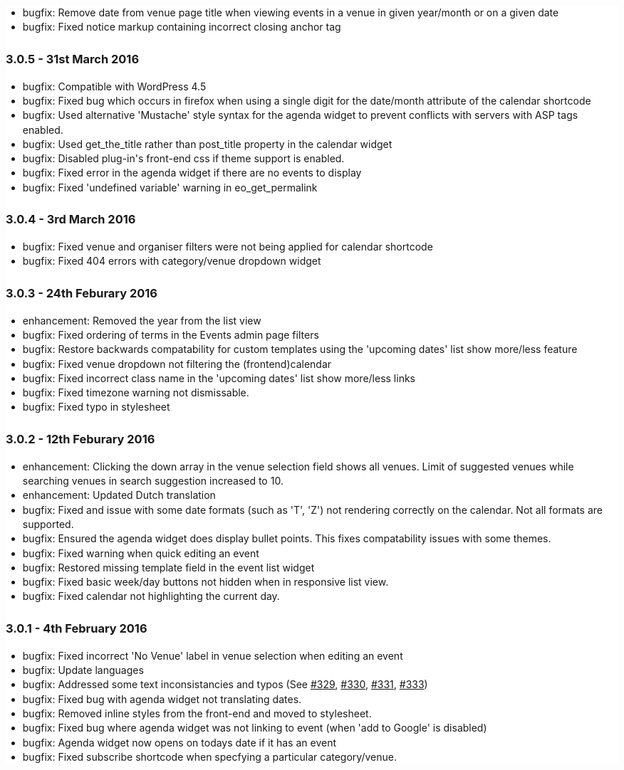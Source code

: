 * bugfix: Remove date from venue page title when viewing events in a venue in given year/month or on a given date
* bugfix: Fixed notice markup containing incorrect closing anchor tag

### 3.0.5 - 31st March 2016 ###
* bugfix: Compatible with WordPress 4.5
* bugfix: Fixed bug which occurs in firefox when using a single digit for the date/month attribute of the calendar shortcode
* bugfix: Used alternative 'Mustache' style syntax for the agenda widget to prevent conflicts with servers with ASP tags enabled.
* bugfix: Used get_the_title rather than post_title property in the calendar widget
* bugfix: Disabled plug-in's front-end css if theme support is enabled.
* bugfix: Fixed error in the agenda widget if there are no events to display
* bugfix: Fixed 'undefined variable' warning in eo_get_permalink

### 3.0.4 - 3rd March 2016 ###
* bugfix: Fixed venue and organiser filters were not being applied for calendar shortcode
* bugfix: Fixed 404 errors with category/venue dropdown widget


### 3.0.3 - 24th Feburary 2016 ###

* enhancement: Removed the year from the list view
* bugfix: Fixed ordering of terms in the Events admin page filters
* bugfix: Restore backwards compatability for custom templates using the 'upcoming dates' list show more/less feature
* bugfix: Fixed venue dropdown not filtering the (frontend)calendar
* bugfix: Fixed incorrect class name in the 'upcoming dates' list show more/less links
* bugfix: Fixed timezone warning not dismissable.
* bugfix: Fixed typo in stylesheet

### 3.0.2 - 12th Feburary 2016 ###

* enhancement: Clicking the down array in the venue selection field shows all venues. Limit of suggested venues while searching  venues in search suggestion increased to 10.
* enhancement: Updated Dutch translation
* bugfix: Fixed and issue with some date formats (such as 'T', 'Z') not rendering correctly on the calendar. Not all formats are supported.
* bugfix: Ensured the agenda widget does display bullet points. This fixes compatability issues with some themes.
* bugfix: Fixed warning when quick editing an event
* bugfix: Restored missing template field in the event list widget
* bugfix: Fixed basic week/day buttons not hidden when in responsive list view.
* bugfix: Fixed calendar not highlighting the current day.


### 3.0.1 - 4th February 2016 ###

* bugfix: Fixed incorrect 'No Venue' label in venue selection when editing an event
* bugfix: Update languages
* bugfix: Addressed some text inconsistancies and typos (See [#329](https://github.com/stephenharris/Event-Organiser/pull/329), [#330](https://github.com/stephenharris/Event-Organiser/pull/330), [#331](https://github.com/stephenharris/Event-Organiser/pull/331), [#333](https://github.com/stephenharris/Event-Organiser/pull/333))
* bugfix: Fixed bug with agenda widget not translating dates.
* bugfix: Removed inline styles from the front-end and moved to stylesheet.
* bugfix: Fixed bug where agenda widget was not linking to event (when 'add to Google' is disabled)
* bugfix: Agenda widget now opens on todays date if it has an event
* bugfix: Fixed subscribe shortcode when specfying a particular category/venue.
